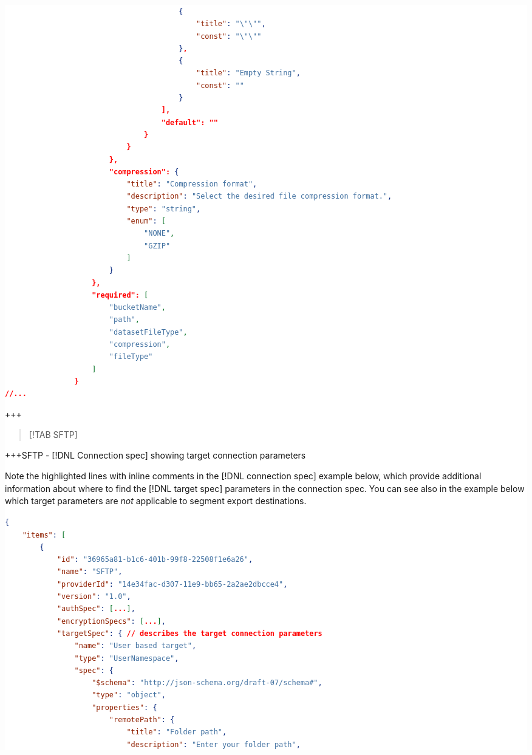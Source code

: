 ```json {line-numbers="true" start-line="1" highlight="10,44"}
                                        {
                                            "title": "\"\"",
                                            "const": "\"\""
                                        },
                                        {
                                            "title": "Empty String",
                                            "const": ""
                                        }
                                    ],
                                    "default": ""
                                }
                            }
                        },
                        "compression": {
                            "title": "Compression format",
                            "description": "Select the desired file compression format.",
                            "type": "string",
                            "enum": [
                                "NONE",
                                "GZIP"
                            ]
                        }
                    },
                    "required": [
                        "bucketName",
                        "path",
                        "datasetFileType",
                        "compression",
                        "fileType"
                    ]
                }
//...
```

+++

>[!TAB SFTP]

+++SFTP - [!DNL Connection spec] showing target connection parameters

Note the highlighted lines with inline comments in the [!DNL connection spec] example below, which provide additional information about where to find the [!DNL target spec] parameters in the connection spec. You can see also in the example below which target parameters are *not* applicable to segment export destinations.

```json {line-numbers="true" start-line="1" highlight="10,37"}
{
    "items": [
        {
            "id": "36965a81-b1c6-401b-99f8-22508f1e6a26",
            "name": "SFTP",
            "providerId": "14e34fac-d307-11e9-bb65-2a2ae2dbcce4",
            "version": "1.0",
            "authSpec": [...],
            "encryptionSpecs": [...],
            "targetSpec": { // describes the target connection parameters
                "name": "User based target",
                "type": "UserNamespace",
                "spec": {
                    "$schema": "http://json-schema.org/draft-07/schema#",
                    "type": "object",
                    "properties": {
                        "remotePath": {
                            "title": "Folder path",
                            "description": "Enter your folder path",
```